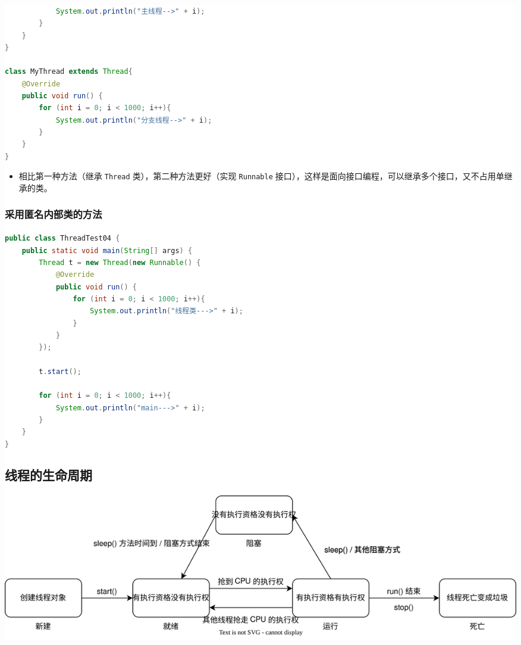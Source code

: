```java
            System.out.println("主线程-->" + i);
        }
    }
}

class MyThread extends Thread{
    @Override
    public void run() {
        for (int i = 0; i < 1000; i++){
            System.out.println("分支线程-->" + i);
        }
    }
}
```

+  相比第一种方法（继承 `Thread` 类），第二种方法更好（实现 `Runnable` 接口），这样是面向接口编程，可以继承多个接口，又不占用单继承的类。

### 采用匿名内部类的方法

```java
public class ThreadTest04 {
    public static void main(String[] args) {
        Thread t = new Thread(new Runnable() {
            @Override
            public void run() {
                for (int i = 0; i < 1000; i++){
                    System.out.println("线程类--->" + i);
                }
            }
        });

        t.start();

        for (int i = 0; i < 1000; i++){
            System.out.println("main--->" + i);
        }
    }
}

```

## 线程的生命周期

![ThreadLifespan.drawio](Chapter24多线程.assets/ThreadLifespan.drawio.svg)
